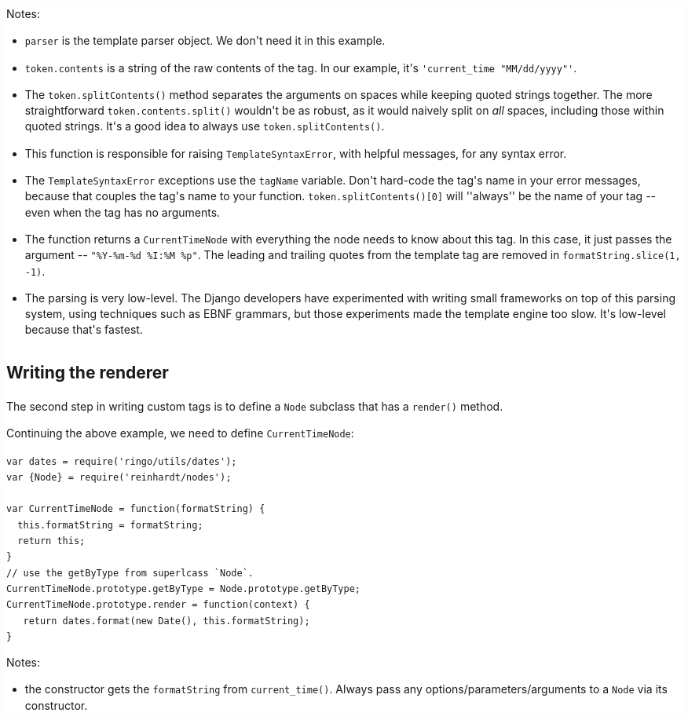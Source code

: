 Notes:

* ``parser`` is the template parser object. We don't need it in this
  example.

* ``token.contents`` is a string of the raw contents of the tag. In our
  example, it's ``'current_time "MM/dd/yyyy"'``.

* The ``token.splitContents()`` method separates the arguments on spaces
  while keeping quoted strings together. The more straightforward
  ``token.contents.split()`` wouldn't be as robust, as it would naively
  split on *all* spaces, including those within quoted strings. It's a good
  idea to always use ``token.splitContents()``.

* This function is responsible for raising ``TemplateSyntaxError``, with
helpful messages, for any syntax error.

* The ``TemplateSyntaxError`` exceptions use the ``tagName`` variable.
  Don't hard-code the tag's name in your error messages, because that
  couples the tag's name to your function. ``token.splitContents()[0]``
  will ''always'' be the name of your tag -- even when the tag has no
  arguments.

* The function returns a ``CurrentTimeNode`` with everything the node needs
  to know about this tag. In this case, it just passes the argument --
  ``"%Y-%m-%d %I:%M %p"``. The leading and trailing quotes from the
  template tag are removed in ``formatString.slice(1, -1)``.

* The parsing is very low-level. The Django developers have experimented
  with writing small frameworks on top of this parsing system, using
  techniques such as EBNF grammars, but those experiments made the template
  engine too slow. It's low-level because that's fastest.

Writing the renderer
-----------------------

The second step in writing custom tags is to define a ``Node`` subclass that
has a ``render()`` method.

Continuing the above example, we need to define ``CurrentTimeNode``:


    var dates = require('ringo/utils/dates');
    var {Node} = require('reinhardt/nodes');

    var CurrentTimeNode = function(formatString) {
      this.formatString = formatString;
      return this;
    }
    // use the getByType from superlcass `Node`.
    CurrentTimeNode.prototype.getByType = Node.prototype.getByType;
    CurrentTimeNode.prototype.render = function(context) {
       return dates.format(new Date(), this.formatString);
    }

Notes:

* the constructor gets the ``formatString`` from ``current_time()``.
  Always pass any options/parameters/arguments to a ``Node`` via its
  constructor.

